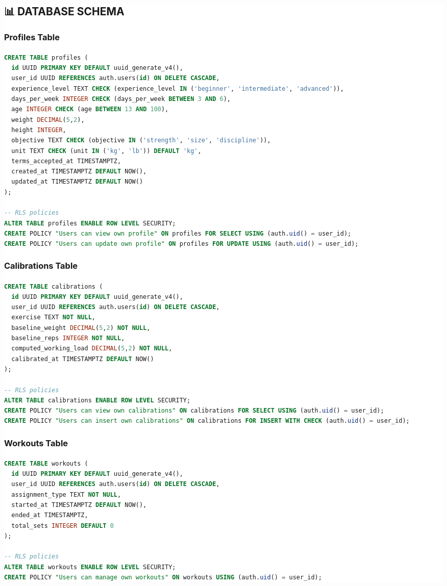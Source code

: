 
## 📊 DATABASE SCHEMA

### **Profiles Table**
```sql
CREATE TABLE profiles (
  id UUID PRIMARY KEY DEFAULT uuid_generate_v4(),
  user_id UUID REFERENCES auth.users(id) ON DELETE CASCADE,
  experience_level TEXT CHECK (experience_level IN ('beginner', 'intermediate', 'advanced')),
  days_per_week INTEGER CHECK (days_per_week BETWEEN 3 AND 6),
  age INTEGER CHECK (age BETWEEN 13 AND 100),
  weight DECIMAL(5,2),
  height INTEGER,
  objective TEXT CHECK (objective IN ('strength', 'size', 'discipline')),
  unit TEXT CHECK (unit IN ('kg', 'lb')) DEFAULT 'kg',
  terms_accepted_at TIMESTAMPTZ,
  created_at TIMESTAMPTZ DEFAULT NOW(),
  updated_at TIMESTAMPTZ DEFAULT NOW()
);

-- RLS policies
ALTER TABLE profiles ENABLE ROW LEVEL SECURITY;
CREATE POLICY "Users can view own profile" ON profiles FOR SELECT USING (auth.uid() = user_id);
CREATE POLICY "Users can update own profile" ON profiles FOR UPDATE USING (auth.uid() = user_id);
```

### **Calibrations Table**
```sql
CREATE TABLE calibrations (
  id UUID PRIMARY KEY DEFAULT uuid_generate_v4(),
  user_id UUID REFERENCES auth.users(id) ON DELETE CASCADE,
  exercise TEXT NOT NULL,
  baseline_weight DECIMAL(5,2) NOT NULL,
  baseline_reps INTEGER NOT NULL,
  computed_working_load DECIMAL(5,2) NOT NULL,
  calibrated_at TIMESTAMPTZ DEFAULT NOW()
);

-- RLS policies
ALTER TABLE calibrations ENABLE ROW LEVEL SECURITY;
CREATE POLICY "Users can view own calibrations" ON calibrations FOR SELECT USING (auth.uid() = user_id);
CREATE POLICY "Users can insert own calibrations" ON calibrations FOR INSERT WITH CHECK (auth.uid() = user_id);
```

### **Workouts Table** 
```sql
CREATE TABLE workouts (
  id UUID PRIMARY KEY DEFAULT uuid_generate_v4(),
  user_id UUID REFERENCES auth.users(id) ON DELETE CASCADE,
  assignment_type TEXT NOT NULL,
  started_at TIMESTAMPTZ DEFAULT NOW(),
  ended_at TIMESTAMPTZ,
  total_sets INTEGER DEFAULT 0
);

-- RLS policies
ALTER TABLE workouts ENABLE ROW LEVEL SECURITY;
CREATE POLICY "Users can manage own workouts" ON workouts USING (auth.uid() = user_id);
```
